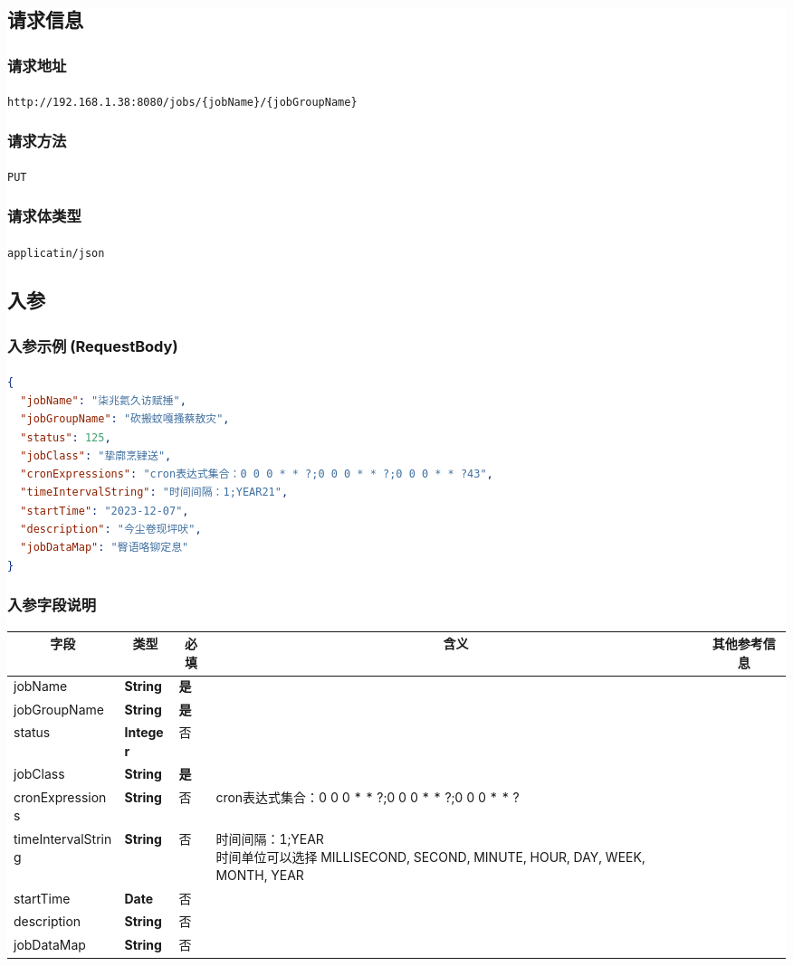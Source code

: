 ## 请求信息

### 请求地址
```
http://192.168.1.38:8080/jobs/{jobName}/{jobGroupName}
```

### 请求方法
```
PUT
```

### 请求体类型
```
applicatin/json
```

## 入参
### 入参示例 (RequestBody)
```json
{
  "jobName": "柒兆氦久访赋捶",
  "jobGroupName": "砍搬蚊嘎搔蔡敖灾",
  "status": 125,
  "jobClass": "挚廓烹肄送",
  "cronExpressions": "cron表达式集合：0 0 0 * * ?;0 0 0 * * ?;0 0 0 * * ?43",
  "timeIntervalString": "时间间隔：1;YEAR21",
  "startTime": "2023-12-07",
  "description": "今尘卷现坪吠",
  "jobDataMap": "臀语咯铆定息"
}
```


### 入参字段说明

| **字段** | **类型** | **必填** | **含义** | **其他参考信息** |
| -------- | -------- | -------- | -------- | -------- |
| jobName     | **String**     | **是**  |   |   |
| jobGroupName     | **String**     | **是**  |   |   |
| status     | **Integer**     | 否  |   |   |
| jobClass     | **String**     | **是**  |   |   |
| cronExpressions     | **String**     | 否  |  cron表达式集合：0 0 0 * * ?;0 0 0 * * ?;0 0 0 * * ? |   |
| timeIntervalString     | **String**     | 否  |  时间间隔：1;YEAR<br/>时间单位可以选择 MILLISECOND, SECOND, MINUTE, HOUR, DAY, WEEK, MONTH, YEAR |   |
| startTime     | **Date**     | 否  |   |   |
| description     | **String**     | 否  |   |   |
| jobDataMap     | **String**     | 否  |   |   |
